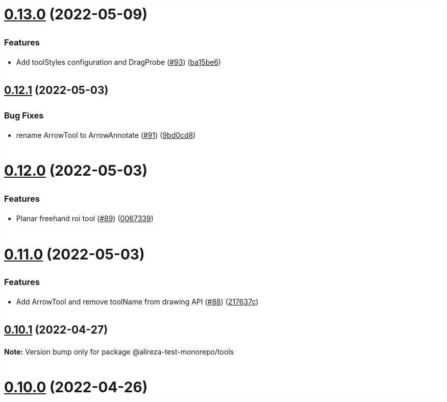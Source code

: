 # [0.13.0](https://github.com/cornerstonejs/cornerstone3D-beta/compare/@alireza-test-monorepo/tools@0.12.1...@alireza-test-monorepo/tools@0.13.0) (2022-05-09)

### Features

- Add toolStyles configuration and DragProbe ([#93](https://github.com/cornerstonejs/cornerstone3D-beta/issues/93)) ([ba15be6](https://github.com/cornerstonejs/cornerstone3D-beta/commit/ba15be6d268b8c568bdf0e247e571f5ca29a26ad))

## [0.12.1](https://github.com/cornerstonejs/cornerstone3D-beta/compare/@alireza-test-monorepo/tools@0.12.0...@alireza-test-monorepo/tools@0.12.1) (2022-05-03)

### Bug Fixes

- rename ArrowTool to ArrowAnnotate ([#91](https://github.com/cornerstonejs/cornerstone3D-beta/issues/91)) ([9bd0cd8](https://github.com/cornerstonejs/cornerstone3D-beta/commit/9bd0cd882746df909ee76549bc9818834ccc2ee3))

# [0.12.0](https://github.com/cornerstonejs/cornerstone3D-beta/compare/@alireza-test-monorepo/tools@0.11.0...@alireza-test-monorepo/tools@0.12.0) (2022-05-03)

### Features

- Planar freehand roi tool ([#89](https://github.com/cornerstonejs/cornerstone3D-beta/issues/89)) ([0067339](https://github.com/cornerstonejs/cornerstone3D-beta/commit/0067339e7cf7f6b26e8fd6342113d82eb6915409))

# [0.11.0](https://github.com/cornerstonejs/cornerstone3D-beta/compare/@alireza-test-monorepo/tools@0.10.1...@alireza-test-monorepo/tools@0.11.0) (2022-05-03)

### Features

- Add ArrowTool and remove toolName from drawing API ([#88](https://github.com/cornerstonejs/cornerstone3D-beta/issues/88)) ([217637c](https://github.com/cornerstonejs/cornerstone3D-beta/commit/217637cb2a48ca6e73cea7d1781a4a83fc482e79))

## [0.10.1](https://github.com/cornerstonejs/cornerstone3D-beta/compare/@alireza-test-monorepo/tools@0.10.0...@alireza-test-monorepo/tools@0.10.1) (2022-04-27)

**Note:** Version bump only for package @alireza-test-monorepo/tools

# [0.10.0](https://github.com/cornerstonejs/cornerstone3D-beta/compare/@alireza-test-monorepo/tools@0.9.4...@alireza-test-monorepo/tools@0.10.0) (2022-04-26)
